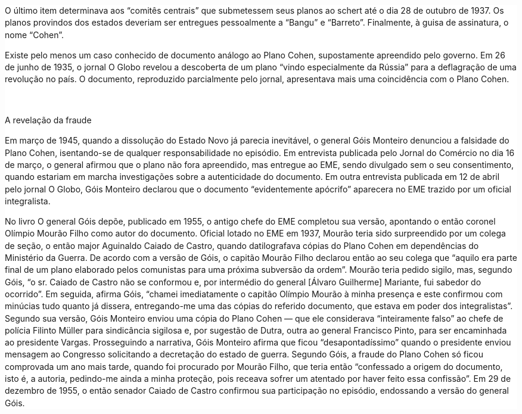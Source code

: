 O último item determinava aos “comitês centrais” que submetessem seus
planos ao schert até o dia 28 de outubro de 1937. Os planos provindos
dos estados deveriam ser entregues pessoalmente a “Bangu” e “Barreto”.
Finalmente, à guisa de assinatura, o nome “Cohen”.

Existe pelo menos um caso conhecido de documento análogo ao Plano Cohen,
supostamente apreendido pelo governo. Em 26 de junho de 1935, o jornal O
Globo revelou a descoberta de um plano “vindo especialmente da Rússia”
para a deflagração de uma revolução no país. O documento, reproduzido
parcialmente pelo jornal, apresentava mais uma coincidência com o Plano
Cohen.

 

A revelação da fraude

Em março de 1945, quando a dissolução do Estado Novo já parecia
inevitável, o general Góis Monteiro denunciou a falsidade do Plano
Cohen, isentando-se de qualquer responsabilidade no episódio. Em
entrevista publicada pelo Jornal do Comércio no dia 16 de março, o
general afirmou que o plano não fora apreendido, mas entregue ao EME,
sendo divulgado sem o seu consentimento, quando estariam em marcha
investigações sobre a autenticidade do documento. Em outra entrevista
publicada em 12 de abril pelo jornal O Globo, Góis Monteiro declarou que
o documento “evidentemente apócrifo” aparecera no EME trazido por um
oficial integralista.

No livro O general Góis depõe, publicado em 1955, o antigo chefe do EME
completou sua versão, apontando o então coronel Olímpio Mourão Filho
como autor do documento. Oficial lotado no EME em 1937, Mourão teria
sido surpreendido por um colega de seção, o então major Aguinaldo Caiado
de Castro, quando datilografava cópias do Plano Cohen em dependências do
Ministério da Guerra. De acordo com a versão de Góis, o capitão Mourão
Filho declarou então ao seu colega que “aquilo era parte final de um
plano elaborado pelos comunistas para uma próxima subversão da ordem”.
Mourão teria pedido sigilo, mas, segundo Góis, “o sr. Caiado de Castro
não se conformou e, por intermédio do general [Álvaro Guilherme]
Mariante, fui sabedor do ocorrido”. Em seguida, afirma Góis, “chamei
imediatamente o capitão Olímpio Mourão à minha presença e este confirmou
com minúcias tudo quanto já dissera, entregando-me uma das cópias do
referido documento, que estava em poder dos integralistas”. Segundo sua
versão, Góis Monteiro enviou uma cópia do Plano Cohen — que ele
considerava “inteiramente falso” ao chefe de polícia Filinto Müller para
sindicância sigilosa e, por sugestão de Dutra, outra ao general
Francisco Pinto, para ser encaminhada ao presidente Vargas. Prosseguindo
a narrativa, Góis Monteiro afirma que ficou “desapontadíssimo” quando o
presidente enviou mensagem ao Congresso solicitando a decretação do
estado de guerra. Segundo Góis, a fraude do Plano Cohen só ficou
comprovada um ano mais tarde, quando foi procurado por Mourão Filho, que
teria então “confessado a origem do documento, isto é, a autoria,
pedindo-me ainda a minha proteção, pois receava sofrer um atentado por
haver feito essa confissão”. Em 29 de dezembro de 1955, o então senador
Caiado de Castro confirmou sua participação no episódio, endossando a
versão do general Góis.
